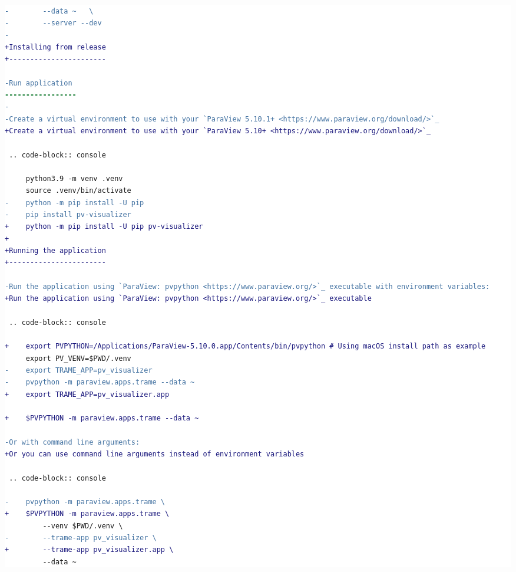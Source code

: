 ```diff
-        --data ~   \
-        --server --dev
-
+Installing from release
+-----------------------
 
-Run application
-----------------
-
-Create a virtual environment to use with your `ParaView 5.10.1+ <https://www.paraview.org/download/>`_
+Create a virtual environment to use with your `ParaView 5.10+ <https://www.paraview.org/download/>`_
 
 .. code-block:: console
 
     python3.9 -m venv .venv
     source .venv/bin/activate
-    python -m pip install -U pip
-    pip install pv-visualizer
+    python -m pip install -U pip pv-visualizer
+
+Running the application
+-----------------------
 
-Run the application using `ParaView: pvpython <https://www.paraview.org/>`_ executable with environment variables:
+Run the application using `ParaView: pvpython <https://www.paraview.org/>`_ executable
 
 .. code-block:: console
 
+    export PVPYTHON=/Applications/ParaView-5.10.0.app/Contents/bin/pvpython # Using macOS install path as example
     export PV_VENV=$PWD/.venv
-    export TRAME_APP=pv_visualizer
-    pvpython -m paraview.apps.trame --data ~
+    export TRAME_APP=pv_visualizer.app
 
+    $PVPYTHON -m paraview.apps.trame --data ~
 
-Or with command line arguments:
+Or you can use command line arguments instead of environment variables
 
 .. code-block:: console
 
-    pvpython -m paraview.apps.trame \
+    $PVPYTHON -m paraview.apps.trame \
         --venv $PWD/.venv \
-        --trame-app pv_visualizer \
+        --trame-app pv_visualizer.app \
         --data ~
```
